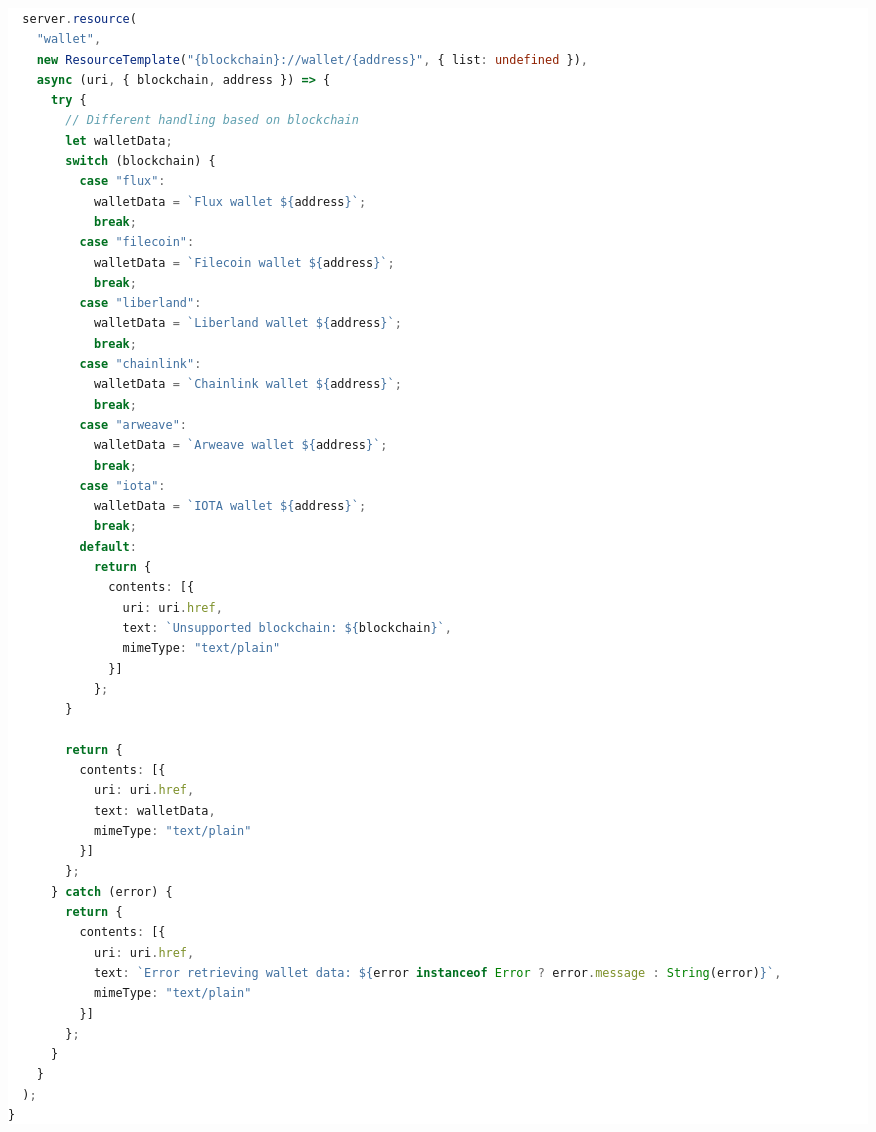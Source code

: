 ```typescript
  server.resource(
    "wallet",
    new ResourceTemplate("{blockchain}://wallet/{address}", { list: undefined }),
    async (uri, { blockchain, address }) => {
      try {
        // Different handling based on blockchain
        let walletData;
        switch (blockchain) {
          case "flux":
            walletData = `Flux wallet ${address}`;
            break;
          case "filecoin":
            walletData = `Filecoin wallet ${address}`;
            break;
          case "liberland":
            walletData = `Liberland wallet ${address}`;
            break;
          case "chainlink":
            walletData = `Chainlink wallet ${address}`;
            break;
          case "arweave":
            walletData = `Arweave wallet ${address}`;
            break;
          case "iota":
            walletData = `IOTA wallet ${address}`;
            break;
          default:
            return {
              contents: [{
                uri: uri.href,
                text: `Unsupported blockchain: ${blockchain}`,
                mimeType: "text/plain"
              }]
            };
        }
        
        return {
          contents: [{
            uri: uri.href,
            text: walletData,
            mimeType: "text/plain"
          }]
        };
      } catch (error) {
        return {
          contents: [{
            uri: uri.href,
            text: `Error retrieving wallet data: ${error instanceof Error ? error.message : String(error)}`,
            mimeType: "text/plain"
          }]
        };
      }
    }
  );
}
```
